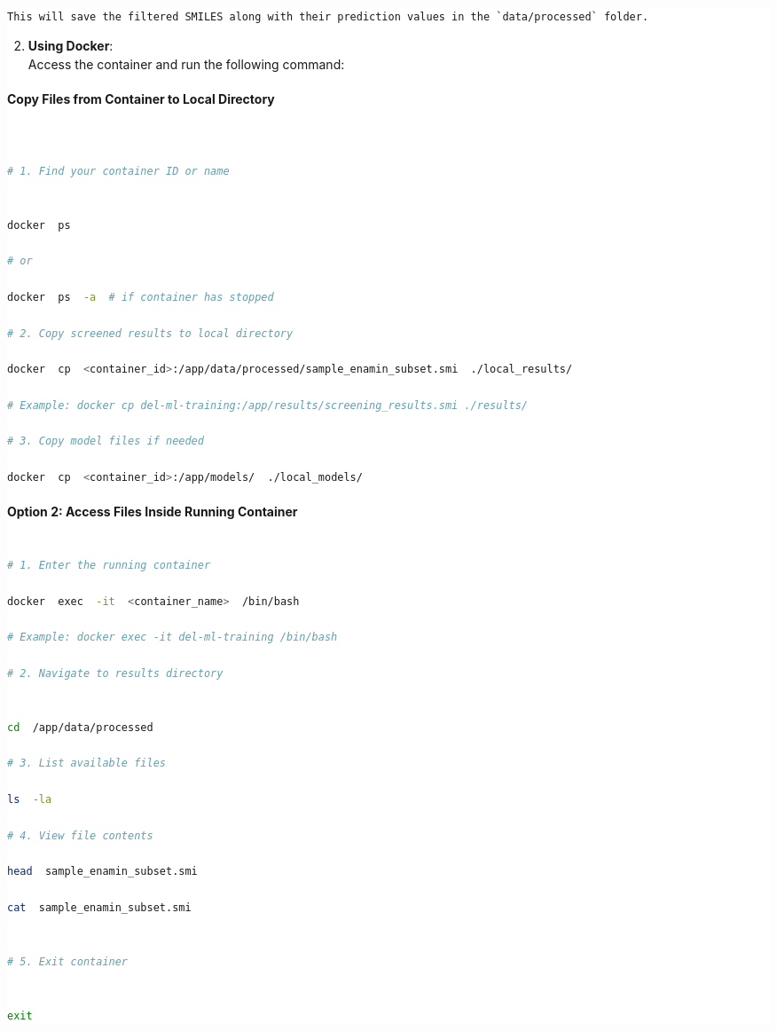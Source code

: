     This will save the filtered SMILES along with their prediction values in the `data/processed` folder.
    
2.  **Using Docker**:  
    Access the container and run the following command:
  


#### Copy Files from Container to Local Directory


```bash


# 1. Find your container ID or name


docker  ps

# or

docker  ps  -a  # if container has stopped

# 2. Copy screened results to local directory

docker  cp  <container_id>:/app/data/processed/sample_enamin_subset.smi  ./local_results/

# Example: docker cp del-ml-training:/app/results/screening_results.smi ./results/

# 3. Copy model files if needed

docker  cp  <container_id>:/app/models/  ./local_models/

```


#### Option 2: Access Files Inside Running Container


```bash

# 1. Enter the running container

docker  exec  -it  <container_name>  /bin/bash

# Example: docker exec -it del-ml-training /bin/bash

# 2. Navigate to results directory


cd  /app/data/processed

# 3. List available files

ls  -la

# 4. View file contents

head  sample_enamin_subset.smi

cat  sample_enamin_subset.smi


# 5. Exit container


exit

```